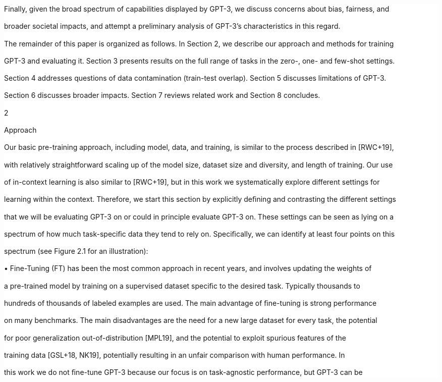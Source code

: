 Finally, given the broad spectrum of capabilities displayed by GPT-3, we discuss concerns about bias, fairness, and

broader societal impacts, and attempt a preliminary analysis of GPT-3’s characteristics in this regard.

The remainder of this paper is organized as follows. In Section 2, we describe our approach and methods for training

GPT-3 and evaluating it. Section 3 presents results on the full range of tasks in the zero-, one- and few-shot settings.

Section 4 addresses questions of data contamination (train-test overlap). Section 5 discusses limitations of GPT-3.

Section 6 discusses broader impacts. Section 7 reviews related work and Section 8 concludes.

2

Approach

Our basic pre-training approach, including model, data, and training, is similar to the process described in [RWC+19],

with relatively straightforward scaling up of the model size, dataset size and diversity, and length of training. Our use

of in-context learning is also similar to [RWC+19], but in this work we systematically explore different settings for

learning within the context. Therefore, we start this section by explicitly deﬁning and contrasting the different settings

that we will be evaluating GPT-3 on or could in principle evaluate GPT-3 on. These settings can be seen as lying on a

spectrum of how much task-speciﬁc data they tend to rely on. Speciﬁcally, we can identify at least four points on this

spectrum (see Figure 2.1 for an illustration):

• Fine-Tuning (FT) has been the most common approach in recent years, and involves updating the weights of

a pre-trained model by training on a supervised dataset speciﬁc to the desired task. Typically thousands to

hundreds of thousands of labeled examples are used. The main advantage of ﬁne-tuning is strong performance

on many benchmarks. The main disadvantages are the need for a new large dataset for every task, the potential

for poor generalization out-of-distribution [MPL19], and the potential to exploit spurious features of the

training data [GSL+18, NK19], potentially resulting in an unfair comparison with human performance. In

this work we do not ﬁne-tune GPT-3 because our focus is on task-agnostic performance, but GPT-3 can be
